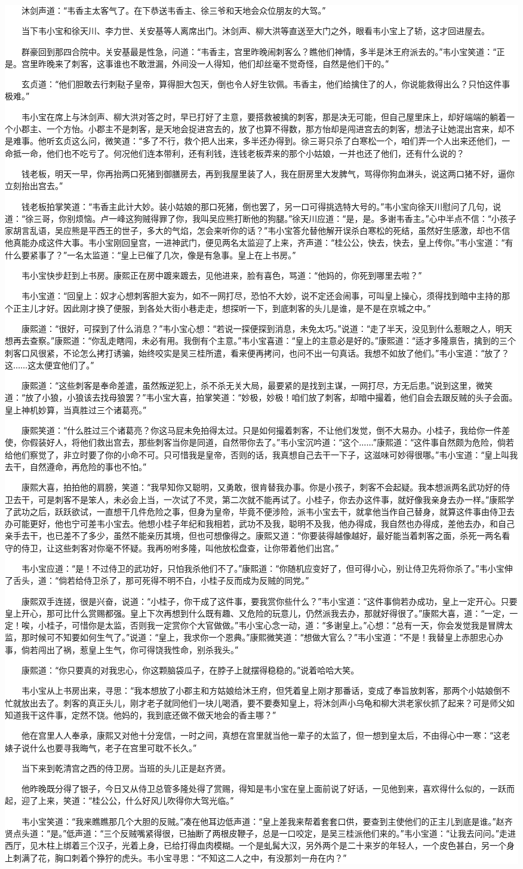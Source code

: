 　　沐剑声道：“韦香主太客气了。在下恭送韦香主、徐三爷和天地会众位朋友的大驾。”

　　当下韦小宝和徐天川、李力世、关安基等人离席出门。沐剑声、柳大洪等直送至大门之外，眼看韦小宝上了轿，这才回进屋去。

　　群豪回到那四合院中。关安基最是性急，问道：“韦香主，宫里昨晚闹刺客么？瞧他们神情，多半是沐王府派去的。”韦小宝笑道：“正是。宫里昨晚来了刺客，这事谁也不敢泄漏，外间没一人得知，他们却丝毫不觉奇怪，自然是他们干的。”

　　玄贞道：“他们胆敢去行刺鞑子皇帝，算得胆大包天，倒也令人好生钦佩。韦香主，他们给擒住了的人，你说能救得出么？只怕这件事极难。”

　　韦小宝在席上与沐剑声、柳大洪对答之时，早已打好了主意，要搭救被擒的刺客，那是决无可能，但自己屋里床上，却好端端的躺着一个小郡主、一个方怡。小郡主不是刺客，是天地会捉进宫去的，放了也算不得数，那方怡却是闯进宫去的刺客，想法子让她混出宫来，却不是难事。他听玄贞这么问，微笑道：“多了不行，救个把人出来，多半还办得到。徐三哥只杀了白寒松一个，咱们弄一个人出来还他们，一命抵一命，他们也不吃亏了。何况他们连本带利，还有利钱，连钱老板弄来的那个小姑娘，一并也还了他们，还有什么说的？

　　钱老板，明天一早，你再抬两口死猪到御膳房去，再到我屋里装了人，我在厨房里大发脾气，骂得你狗血淋头，说这两口猪不好，逼你立刻抬出宫去。”

　　钱老板拍掌笑道：“韦香主此计大妙。装小姑娘的那口死猪，倒也罢了，另一口可得挑选特大号的。”韦小宝向徐天川慰问了几句，说道：“徐三哥，你别烦恼。卢一峰这狗贼得罪了你，我叫吴应熊打断他的狗腿。”徐天川应道：“是，是。多谢韦香主。”心中半点不信：“小孩子家胡言乱语，吴应熊是平西王的世子，多大的气焰，怎会来听你的话？”韦小宝答允替他解开误杀白寒松的死结，虽然好生感激，却也不信他真能办成这件大事。韦小宝刚回皇宫，一进神武门，便见两名太监迎了上来，齐声道：“桂公公，快去，快去，皇上传你。”韦小宝道：“有什么要紧事了？”一名太监道：“皇上已催了几次，像是有急事。皇上在上书房。”

　　韦小宝快步赶到上书房。康熙正在房中踱来踱去，见他进来，脸有喜色，骂道：“他妈的，你死到哪里去啦？”

　　韦小宝道：“回皇上：奴才心想刺客胆大妄为，如不一网打尽，恐怕不大妙，说不定还会闹事，可叫皇上操心，须得找到暗中主持的那个正主儿才好。因此刚才换了便服，到各处大街小巷走走，想探听一下，到底刺客的头儿是谁，是不是在京城之中。”

　　康熙道：“很好，可探到了什么消息？”韦小宝心想：“若说一探便探到消息，未免太巧。”说道：“走了半天，没见到什么惹眼之人，明天想再去查察。”康熙道：“你乱走瞎闯，未必有用。我倒有个主意。”韦小宝喜道：“皇上的主意必是好的。”康熙道：“适才多隆禀告，擒到的三个刺客口风很紧，不论怎么拷打诱骗，始终咬实是吴三桂所遣，看来便再拷问，也问不出一句真话。我想不如放了他们。”韦小宝道：“放了？这……这太便宜他们了。”

　　康熙道：“这些刺客是奉命差遣，虽然叛逆犯上，杀不杀无关大局，最要紧的是找到主谋，一网打尽，方无后患。”说到这里，微笑道：“放了小狼，小狼该去找母狼罢？”韦小宝大喜，拍掌笑道：“妙极，妙极！咱们放了刺客，却暗中撮着，他们自会去跟反贼的头子会面。皇上神机妙算，当真胜过三个诸葛亮。”

　　康熙笑道：“什么胜过三个诸葛亮？你这马屁未免拍得太过。只是如何撮着刺客，不让他们发觉，倒不大易办。小桂子，我给你一件差使，你假装好人，将他们救出宫去，那些刺客当你是同道，自然带你去了。”韦小宝沉吟道：“这个……”康熙道：“这件事自然颇为危险，倘若给他们察觉了，非立时要了你的小命不可。只可惜我是皇帝，否则的话，我真想自己去干一下子，这滋味可妙得很哪。”韦小宝道：“皇上叫我去干，自然遵命，再危险的事也不怕。”

　　康熙大喜，拍拍他的肩膀，笑道：“我早知你又聪明，又勇敢，很肯替我办事。你是小孩子，刺客不会起疑。我本想派两名武功好的侍卫去干，可是刺客不是笨人，未必会上当，一次试了不灵，第二次就不能再试了。小桂子，你去办这件事，就好像我亲身去办一样。”康熙学了武功之后，跃跃欲试，一直想干几件危险之事，但身为皇帝，毕竟不便涉险，派韦小宝去干，就拿他当作自己替身，就算这件事由侍卫去办可能更好，他也宁可差韦小宝去。他想小桂子年纪和我相若，武功不及我，聪明不及我，他办得成，我自然也办得成，差他去办，和自己亲手去干，也已差不了多少，虽然不能亲历其境，但也可想像得之。康熙又道：“你要装得越像越好，最好能当着刺客之面，杀死一两名看守的侍卫，让这些刺客对你毫不怀疑。我再吩咐多隆，叫他放松盘查，让你带着他们出宫。”

　　韦小宝应道：“是！不过侍卫的武功好，只怕我杀他们不了。”康熙道：“你随机应变好了，但可得小心，别让侍卫先将你杀了。”韦小宝伸了舌头，道：“倘若给侍卫杀了，那可死得不明不白，小桂子反而成为反贼的同党。”

　　康熙双手连搓，很是兴奋，说道：“小桂子，你干成了这件事，要我赏你些什么？”韦小宝道：“这件事倘若办成功，皇上一定开心。只要皇上开心，那可比什么赏赐都强。皇上下次再想到什么既有趣、又危险的玩意儿，仍然派我去办，那就好得很了。”康熙大喜，道：“一定，一定！唉，小桂子，可惜你是太监，否则我一定赏你个大官做做。”韦小宝心念一动，道：“多谢皇上。”心想：“总有一天，你会发觉我是冒牌太监，那时候可不知要如何生气了。”说道：“皇上，我求你一个恩典。”康熙微笑道：“想做大官么？”韦小宝道：“不是！我替皇上赤胆忠心办事，倘若闯出了祸，惹皇上生气，你可得饶我性命，别杀我头。”

　　康熙道：“你只要真的对我忠心，你这颗脑袋瓜子，在脖子上就摆得稳稳的。”说着哈哈大笑。

　　韦小宝从上书房出来，寻思：“我本想放了小郡主和方姑娘给沐王府，但凭着皇上刚才那番话，变成了奉旨放刺客，那两个小姑娘倒不忙就放出去了。刺客的真正头儿，刚才老子就同他们一块儿喝酒，要不要奏知皇上，将沐剑声小乌龟和柳大洪老家伙抓了起来？可是师父如知道我干这件事，定然不饶。他妈的，我到底还做不做天地会的香主哪？”

　　他在宫里人人奉承，康熙又对他十分宠信，一时之间，真想在宫里就当他一辈子的太监了，但一想到皇太后，不由得心中一寒：“这老婊子说什么也要寻我晦气，老子在宫里可耽不长久。”

　　当下来到乾清宫之西的侍卫房。当班的头儿正是赵齐贤。

　　他昨晚既分得了银子，今日又从侍卫总管多隆处得了赏赐，得知是韦小宝在皇上面前说了好话，一见他到来，喜欢得什么似的，一跃而起，迎了上来，笑道：“桂公公，什么好风儿吹得你大驾光临。”

　　韦小宝笑道：“我来瞧瞧那几个大胆的反贼。”凑在他耳边低声道：“皇上差我来帮着套套口供，要查到主使他们的正主儿到底是谁。”赵齐贤点头道：“是。”低声道：“三个反贼嘴紧得很，已抽断了两根皮鞭子，总是一口咬定，是吴三桂派他们来的。”韦小宝道：“让我去问问。”走进西厅，见木柱上绑着三个汉子，光着上身，已给打得血肉模糊。一个是虬髯大汉，另外两个是二十来岁的年轻人，一个皮色甚白，另一个身上刺满了花，胸口刺着个狰狞的虎头。韦小宝寻思：“不知这二人之中，有没那刘一舟在内？”
